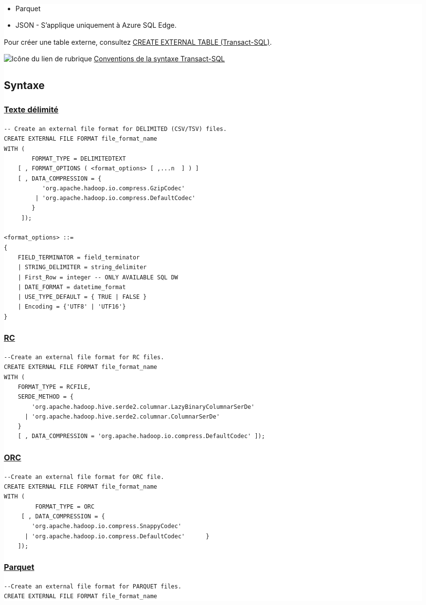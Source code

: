 - Parquet

- JSON - S’applique uniquement à Azure SQL Edge.


Pour créer une table externe, consultez [CREATE EXTERNAL TABLE &#40;Transact-SQL&#41;](../../t-sql/statements/create-external-table-transact-sql.md).
  
 ![Icône du lien de rubrique](../../database-engine/configure-windows/media/topic-link.gif "Icône du lien de rubrique") [Conventions de la syntaxe Transact-SQL](../../t-sql/language-elements/transact-sql-syntax-conventions-transact-sql.md)  
  
## <a name="syntax"></a>Syntaxe
  
### <a name="delimited-text"></a>[Texte délimité](#tab/delimited)
```syntaxsql
-- Create an external file format for DELIMITED (CSV/TSV) files.  
CREATE EXTERNAL FILE FORMAT file_format_name  
WITH (  
        FORMAT_TYPE = DELIMITEDTEXT  
    [ , FORMAT_OPTIONS ( <format_options> [ ,...n  ] ) ]  
    [ , DATA_COMPRESSION = {  
           'org.apache.hadoop.io.compress.GzipCodec'  
         | 'org.apache.hadoop.io.compress.DefaultCodec'  
        }  
     ]);

<format_options> ::=  
{  
    FIELD_TERMINATOR = field_terminator  
    | STRING_DELIMITER = string_delimiter 
    | First_Row = integer -- ONLY AVAILABLE SQL DW
    | DATE_FORMAT = datetime_format  
    | USE_TYPE_DEFAULT = { TRUE | FALSE } 
    | Encoding = {'UTF8' | 'UTF16'} 
}
```
### <a name="rc"></a>[RC](#tab/rc)
```syntaxsql
--Create an external file format for RC files.  
CREATE EXTERNAL FILE FORMAT file_format_name  
WITH (  
    FORMAT_TYPE = RCFILE,  
    SERDE_METHOD = {  
        'org.apache.hadoop.hive.serde2.columnar.LazyBinaryColumnarSerDe'  
      | 'org.apache.hadoop.hive.serde2.columnar.ColumnarSerDe'  
    }  
    [ , DATA_COMPRESSION = 'org.apache.hadoop.io.compress.DefaultCodec' ]);
```
### <a name="orc"></a>[ORC](#tab/orc)
```syntaxsql  
--Create an external file format for ORC file.  
CREATE EXTERNAL FILE FORMAT file_format_name  
WITH (
         FORMAT_TYPE = ORC  
     [ , DATA_COMPRESSION = {  
        'org.apache.hadoop.io.compress.SnappyCodec'  
      | 'org.apache.hadoop.io.compress.DefaultCodec'      }  
    ]);  
```
### <a name="parquet"></a>[Parquet](#tab/parquet)
```syntaxsql
--Create an external file format for PARQUET files.  
CREATE EXTERNAL FILE FORMAT file_format_name  
```